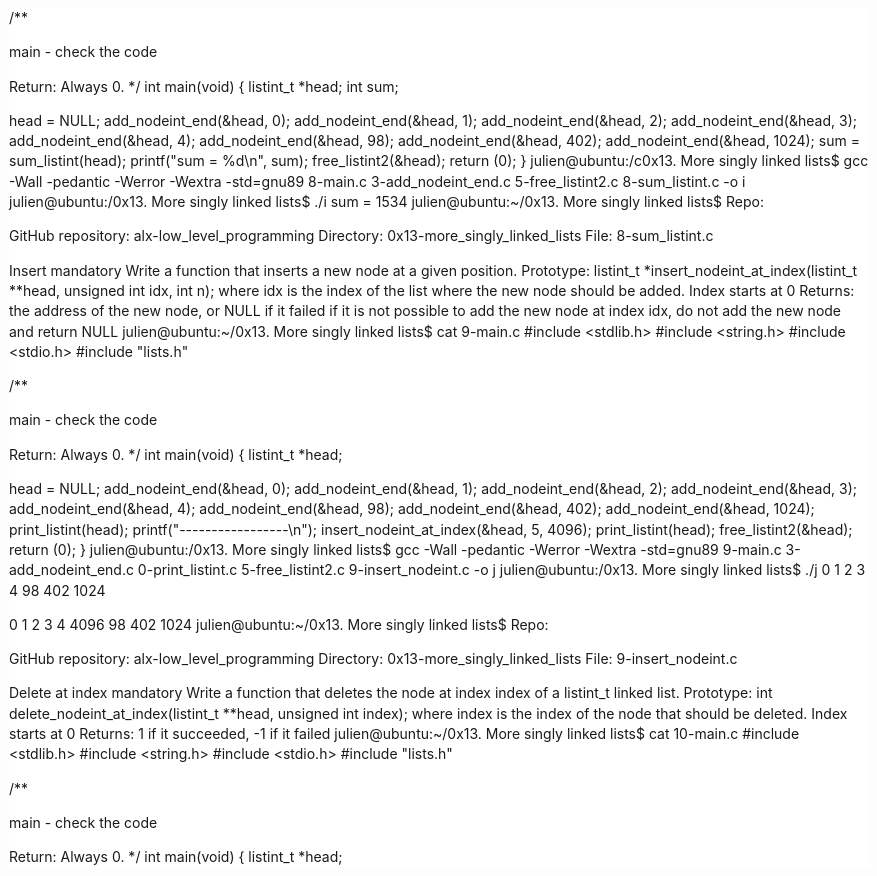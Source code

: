 /**

main - check the code

Return: Always 0. */ int main(void) { listint_t *head; int sum;

head = NULL; add_nodeint_end(&head, 0); add_nodeint_end(&head, 1); add_nodeint_end(&head, 2); add_nodeint_end(&head, 3); add_nodeint_end(&head, 4); add_nodeint_end(&head, 98); add_nodeint_end(&head, 402); add_nodeint_end(&head, 1024); sum = sum_listint(head); printf("sum = %d\n", sum); free_listint2(&head); return (0); } julien@ubuntu:/c0x13. More singly linked lists$ gcc -Wall -pedantic -Werror -Wextra -std=gnu89 8-main.c 3-add_nodeint_end.c 5-free_listint2.c 8-sum_listint.c -o i julien@ubuntu:/0x13. More singly linked lists$ ./i sum = 1534 julien@ubuntu:~/0x13. More singly linked lists$ Repo:

GitHub repository: alx-low_level_programming Directory: 0x13-more_singly_linked_lists File: 8-sum_listint.c

Insert mandatory Write a function that inserts a new node at a given position.
Prototype: listint_t *insert_nodeint_at_index(listint_t **head, unsigned int idx, int n); where idx is the index of the list where the new node should be added. Index starts at 0 Returns: the address of the new node, or NULL if it failed if it is not possible to add the new node at index idx, do not add the new node and return NULL julien@ubuntu:~/0x13. More singly linked lists$ cat 9-main.c #include <stdlib.h> #include <string.h> #include <stdio.h> #include "lists.h"

/**

main - check the code

Return: Always 0. */ int main(void) { listint_t *head;

head = NULL; add_nodeint_end(&head, 0); add_nodeint_end(&head, 1); add_nodeint_end(&head, 2); add_nodeint_end(&head, 3); add_nodeint_end(&head, 4); add_nodeint_end(&head, 98); add_nodeint_end(&head, 402); add_nodeint_end(&head, 1024); print_listint(head); printf("-----------------\n"); insert_nodeint_at_index(&head, 5, 4096); print_listint(head); free_listint2(&head); return (0); } julien@ubuntu:/0x13. More singly linked lists$ gcc -Wall -pedantic -Werror -Wextra -std=gnu89 9-main.c 3-add_nodeint_end.c 0-print_listint.c 5-free_listint2.c 9-insert_nodeint.c -o j julien@ubuntu:/0x13. More singly linked lists$ ./j 0 1 2 3 4 98 402 1024

0 1 2 3 4 4096 98 402 1024 julien@ubuntu:~/0x13. More singly linked lists$ Repo:

GitHub repository: alx-low_level_programming Directory: 0x13-more_singly_linked_lists File: 9-insert_nodeint.c

Delete at index mandatory Write a function that deletes the node at index index of a listint_t linked list.
Prototype: int delete_nodeint_at_index(listint_t **head, unsigned int index); where index is the index of the node that should be deleted. Index starts at 0 Returns: 1 if it succeeded, -1 if it failed julien@ubuntu:~/0x13. More singly linked lists$ cat 10-main.c #include <stdlib.h> #include <string.h> #include <stdio.h> #include "lists.h"


/**

main - check the code

Return: Always 0. */ int main(void) { listint_t *head;
